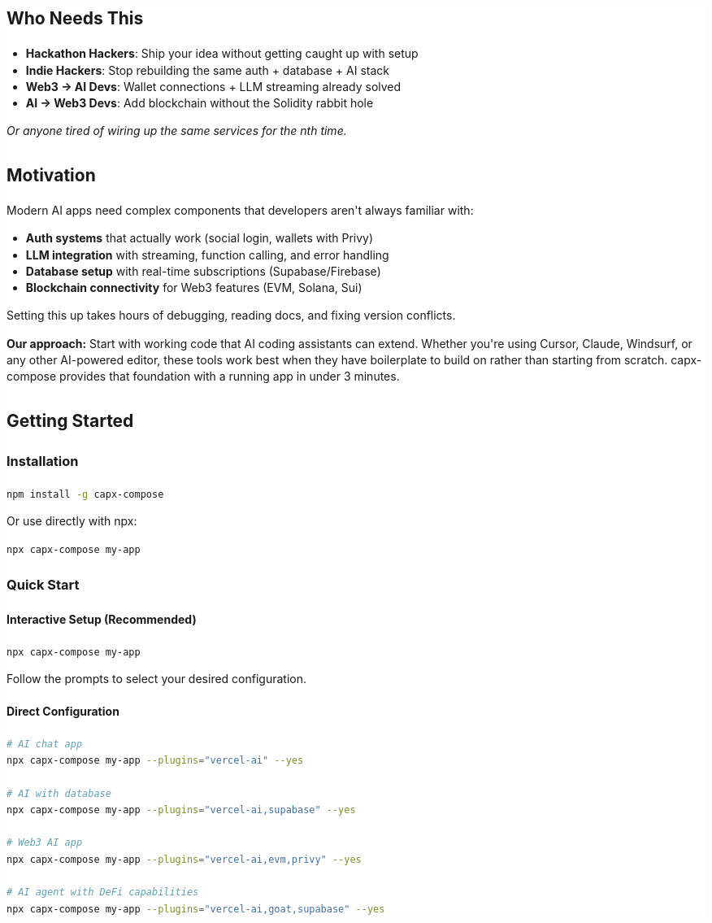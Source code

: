 ## Who Needs This

- **Hackathon Hackers**: Ship your idea without getting caught up with setup
- **Indie Hackers**: Stop rebuilding the same auth + database + AI stack 
- **Web3 → AI Devs**: Wallet connections + LLM streaming already solved
- **AI → Web3 Devs**: Add blockchain without the Solidity rabbit hole

*Or anyone tired of wiring up the same services for the nth time.*

## Motivation

Modern AI apps need complex components that developers aren't always familiar with:
- **Auth systems** that actually work (social login, wallets with Privy)
- **LLM integration** with streaming, function calling, and error handling
- **Database setup** with real-time subscriptions (Supabase/Firebase)
- **Blockchain connectivity** for Web3 features (EVM, Solana, Sui)

Setting this up takes hours of debugging, reading docs, and fixing version conflicts.

**Our approach:** Start with working code that AI coding assistants can extend. Whether you're using Cursor, Claude, Windsurf, or any other AI-powered editor, these tools work best when they have boilerplate to build on rather than starting from scratch. capx-compose provides that foundation with a running app in under 3 minutes.

## Getting Started

### Installation

```bash
npm install -g capx-compose
```

Or use directly with npx:

```bash
npx capx-compose my-app
```

### Quick Start

#### Interactive Setup (Recommended)

```bash
npx capx-compose my-app
```

Follow the prompts to select your desired configuration.

#### Direct Configuration

```bash
# AI chat app
npx capx-compose my-app --plugins="vercel-ai" --yes

# AI with database
npx capx-compose my-app --plugins="vercel-ai,supabase" --yes

# Web3 AI app
npx capx-compose my-app --plugins="vercel-ai,evm,privy" --yes

# AI agent with DeFi capabilities
npx capx-compose my-app --plugins="vercel-ai,goat,supabase" --yes
```
